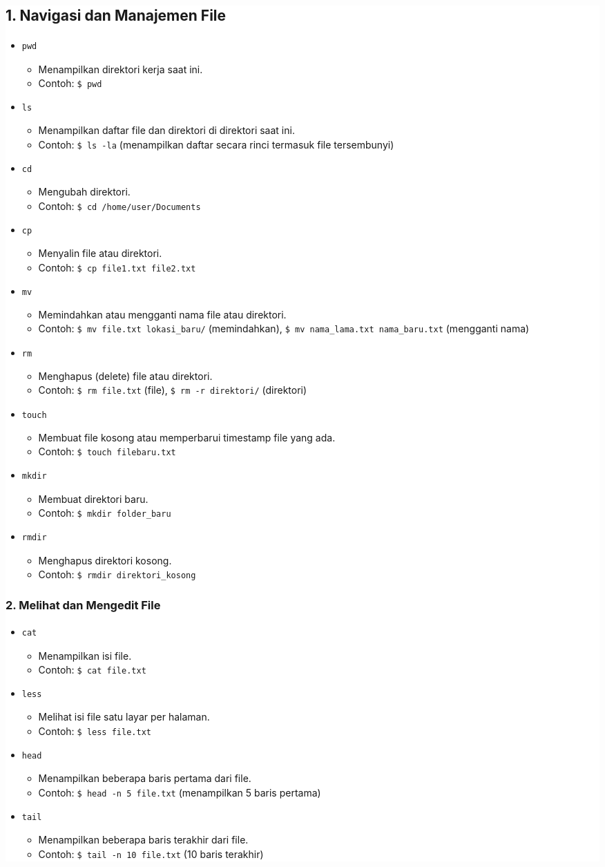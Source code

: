 ## **1. Navigasi dan Manajemen File**
- `pwd`  
   - Menampilkan direktori kerja saat ini.
   - Contoh: `$ pwd`

- `ls`  
   - Menampilkan daftar file dan direktori di direktori saat ini.
   - Contoh: `$ ls -la` (menampilkan daftar secara rinci termasuk file tersembunyi)

- `cd`  
   - Mengubah direktori.
   - Contoh: `$ cd /home/user/Documents`

- `cp`  
   - Menyalin file atau direktori.
   - Contoh: `$ cp file1.txt file2.txt`

- `mv`  
   - Memindahkan atau mengganti nama file atau direktori.
   - Contoh: `$ mv file.txt lokasi_baru/` (memindahkan), `$ mv nama_lama.txt nama_baru.txt` (mengganti nama)

- `rm`  
   - Menghapus (delete) file atau direktori.
   - Contoh: `$ rm file.txt` (file), `$ rm -r direktori/` (direktori)

- `touch`  
   - Membuat file kosong atau memperbarui timestamp file yang ada.
   - Contoh: `$ touch filebaru.txt`

- `mkdir`  
   - Membuat direktori baru.
   - Contoh: `$ mkdir folder_baru`

- `rmdir`  
   - Menghapus direktori kosong.
   - Contoh: `$ rmdir direktori_kosong`

### **2. Melihat dan Mengedit File**
- `cat`  
   - Menampilkan isi file.
   - Contoh: `$ cat file.txt`

- `less`  
   - Melihat isi file satu layar per halaman.
   - Contoh: `$ less file.txt`

- `head`  
   - Menampilkan beberapa baris pertama dari file.
   - Contoh: `$ head -n 5 file.txt` (menampilkan 5 baris pertama)

- `tail`  
   - Menampilkan beberapa baris terakhir dari file.
   - Contoh: `$ tail -n 10 file.txt` (10 baris terakhir)

